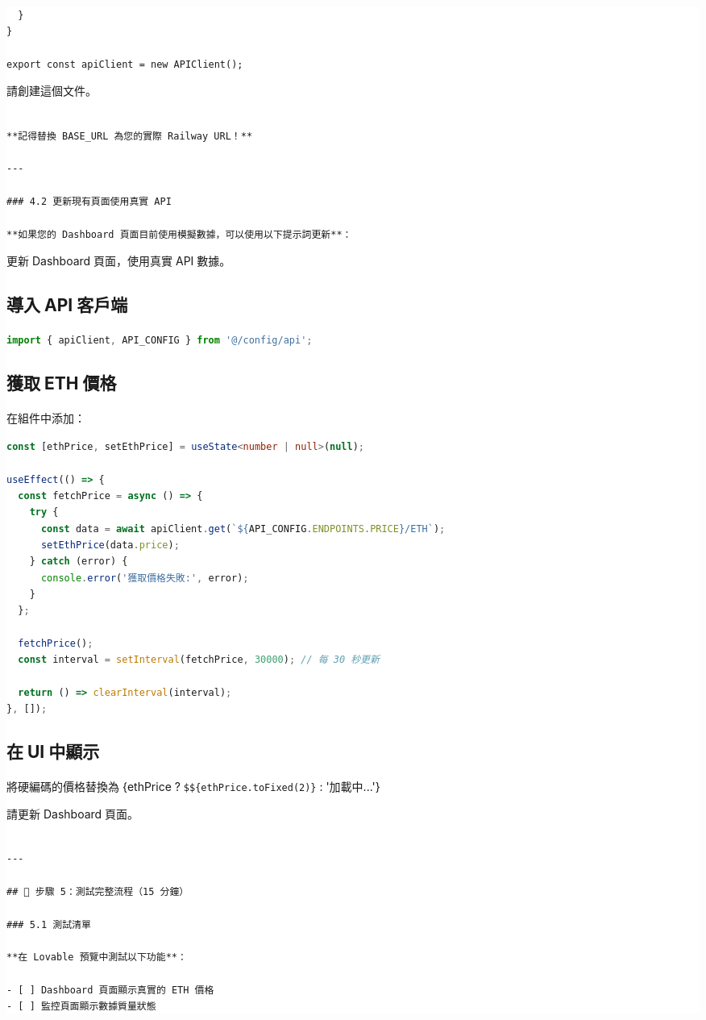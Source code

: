 ```
  }
}

export const apiClient = new APIClient();
```

請創建這個文件。
```

**記得替換 BASE_URL 為您的實際 Railway URL！**

---

### 4.2 更新現有頁面使用真實 API

**如果您的 Dashboard 頁面目前使用模擬數據，可以使用以下提示詞更新**：

```
更新 Dashboard 頁面，使用真實 API 數據。

## 導入 API 客戶端
```typescript
import { apiClient, API_CONFIG } from '@/config/api';
```

## 獲取 ETH 價格
在組件中添加：
```typescript
const [ethPrice, setEthPrice] = useState<number | null>(null);

useEffect(() => {
  const fetchPrice = async () => {
    try {
      const data = await apiClient.get(`${API_CONFIG.ENDPOINTS.PRICE}/ETH`);
      setEthPrice(data.price);
    } catch (error) {
      console.error('獲取價格失敗:', error);
    }
  };

  fetchPrice();
  const interval = setInterval(fetchPrice, 30000); // 每 30 秒更新

  return () => clearInterval(interval);
}, []);
```

## 在 UI 中顯示
將硬編碼的價格替換為 {ethPrice ? `$${ethPrice.toFixed(2)}` : '加載中...'}

請更新 Dashboard 頁面。
```

---

## 🎯 步驟 5：測試完整流程（15 分鐘）

### 5.1 測試清單

**在 Lovable 預覽中測試以下功能**：

- [ ] Dashboard 頁面顯示真實的 ETH 價格
- [ ] 監控頁面顯示數據質量狀態
```